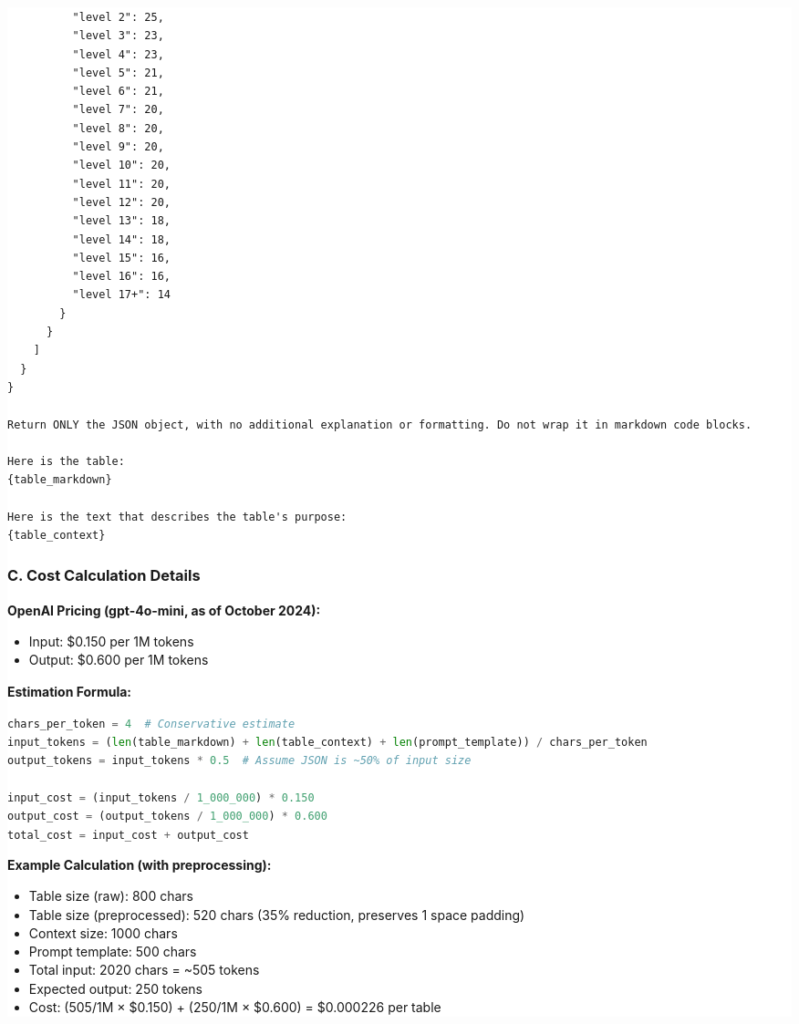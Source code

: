 ```
          "level 2": 25,
          "level 3": 23,
          "level 4": 23,
          "level 5": 21,
          "level 6": 21,
          "level 7": 20,
          "level 8": 20,
          "level 9": 20,
          "level 10": 20,
          "level 11": 20,
          "level 12": 20,
          "level 13": 18,
          "level 14": 18,
          "level 15": 16,
          "level 16": 16,
          "level 17+": 14
        }
      }
    ]
  }
}

Return ONLY the JSON object, with no additional explanation or formatting. Do not wrap it in markdown code blocks.

Here is the table:
{table_markdown}

Here is the text that describes the table's purpose:
{table_context}

```

### C. Cost Calculation Details

**OpenAI Pricing (gpt-4o-mini, as of October 2024):**
- Input: $0.150 per 1M tokens
- Output: $0.600 per 1M tokens

**Estimation Formula:**
```python
chars_per_token = 4  # Conservative estimate
input_tokens = (len(table_markdown) + len(table_context) + len(prompt_template)) / chars_per_token
output_tokens = input_tokens * 0.5  # Assume JSON is ~50% of input size

input_cost = (input_tokens / 1_000_000) * 0.150
output_cost = (output_tokens / 1_000_000) * 0.600
total_cost = input_cost + output_cost
```

**Example Calculation (with preprocessing):**
- Table size (raw): 800 chars
- Table size (preprocessed): 520 chars (35% reduction, preserves 1 space padding)
- Context size: 1000 chars
- Prompt template: 500 chars
- Total input: 2020 chars = ~505 tokens
- Expected output: 250 tokens
- Cost: (505/1M × $0.150) + (250/1M × $0.600) = $0.000226 per table
